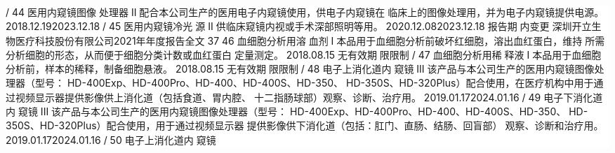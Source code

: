 /
44
医用内窥镜图像
处理器
II
配合本公司生产的医用电子内窥镜使用，供电子内窥镜在
临床上的图像处理用，并为电子内窥镜提供电源。
2018.12.192023.12.18
/
45
医用内窥镜冷光
源
II
供临床窥镜内视或手术深部照明等用。
2020.12.082023.12.18
报告期
内变更
深圳开立生物医疗科技股份有限公司2021年年度报告全文
37
46
血细胞分析用溶
血剂
I
本品用于血细胞分析前破坏红细胞，溶出血红蛋白，维持
所需分析细胞的形态，从而便于细胞分类计数或血红蛋白
定量测定。
2018.08.15
无有效期
限限制
/
47
血细胞分析用稀
释液
I
本品用于血细胞分析前，样本的稀释，制备细胞悬液。
2018.08.15
无有效期
限限制
/
48
电子上消化道内
窥镜
III
该产品与本公司生产的医用内窥镜图像处理器（型号：
HD-400Exp、HD-400Pro、HD-400、HD-400S、HD-350、
HD-350S、HD-320Plus）配合使用，在医疗机构中用于通
过视频显示器提供影像供上消化道（包括食道、胃内腔、
十二指肠球部）观察、诊断、治疗用。
2019.01.172024.01.16
/
49
电子下消化道内
窥镜
III
该产品与本公司生产的医用内窥镜图像处理器（型号：
HD-400Exp、HD-400Pro、HD-400、HD-400S、HD-350、
HD-350S、HD-320Plus）配合使用，用于通过视频显示器
提供影像供下消化道（包括：肛门、直肠、结肠、回盲部）
观察、诊断和治疗用。
2019.01.172024.01.16
/
50
电子上消化道内
窥镜